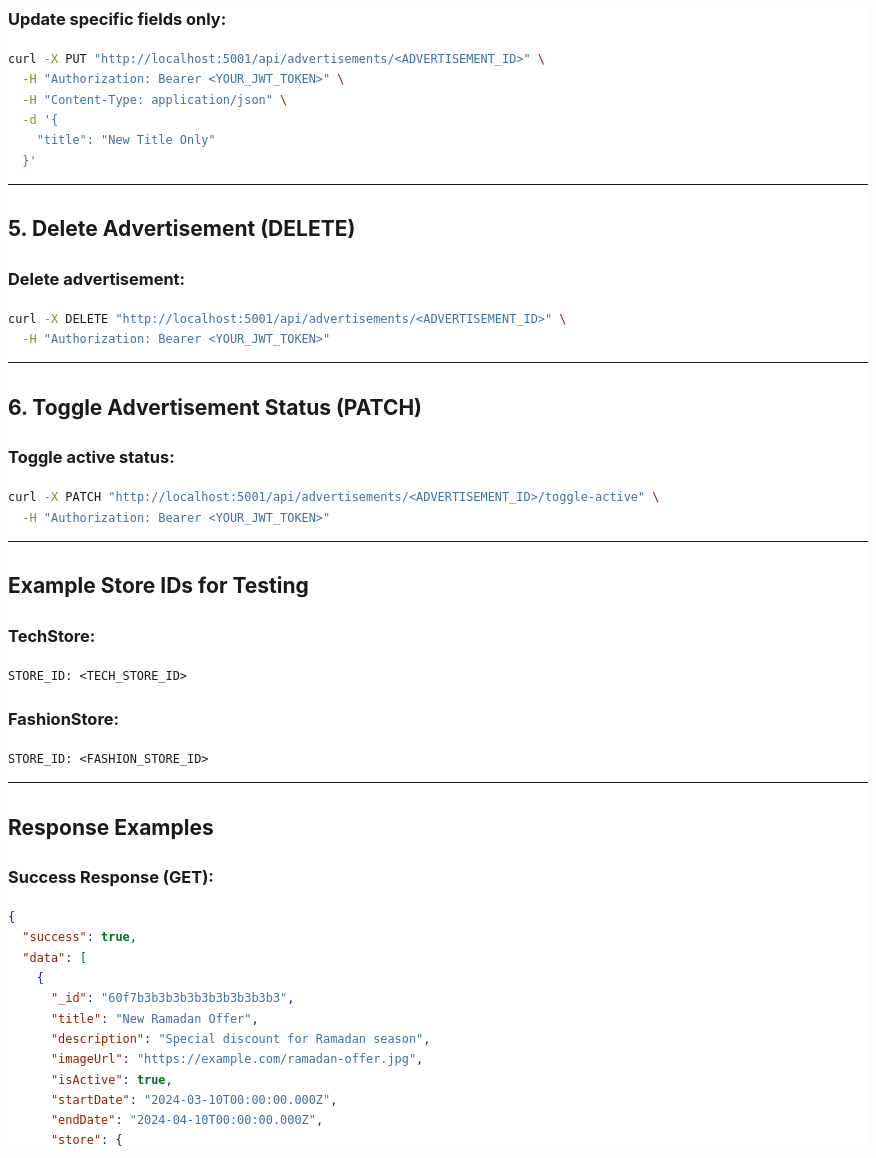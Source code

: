 ### Update specific fields only:
```bash
curl -X PUT "http://localhost:5001/api/advertisements/<ADVERTISEMENT_ID>" \
  -H "Authorization: Bearer <YOUR_JWT_TOKEN>" \
  -H "Content-Type: application/json" \
  -d '{
    "title": "New Title Only"
  }'
```

---

## 5. Delete Advertisement (DELETE)

### Delete advertisement:
```bash
curl -X DELETE "http://localhost:5001/api/advertisements/<ADVERTISEMENT_ID>" \
  -H "Authorization: Bearer <YOUR_JWT_TOKEN>"
```

---

## 6. Toggle Advertisement Status (PATCH)

### Toggle active status:
```bash
curl -X PATCH "http://localhost:5001/api/advertisements/<ADVERTISEMENT_ID>/toggle-active" \
  -H "Authorization: Bearer <YOUR_JWT_TOKEN>"
```

---

## Example Store IDs for Testing

### TechStore:
```
STORE_ID: <TECH_STORE_ID>
```

### FashionStore:
```
STORE_ID: <FASHION_STORE_ID>
```

---

## Response Examples

### Success Response (GET):
```json
{
  "success": true,
  "data": [
    {
      "_id": "60f7b3b3b3b3b3b3b3b3b3b3",
      "title": "New Ramadan Offer",
      "description": "Special discount for Ramadan season",
      "imageUrl": "https://example.com/ramadan-offer.jpg",
      "isActive": true,
      "startDate": "2024-03-10T00:00:00.000Z",
      "endDate": "2024-04-10T00:00:00.000Z",
      "store": {
```